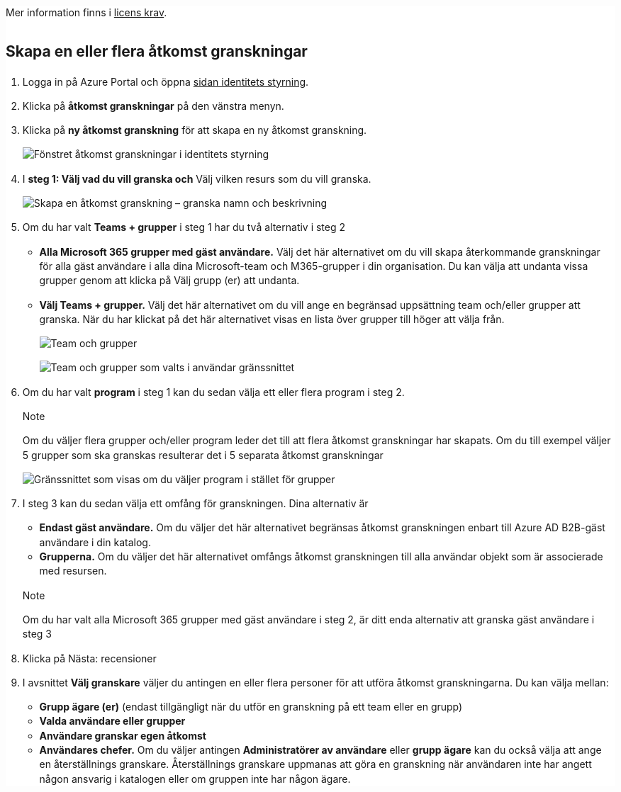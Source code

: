 Mer information finns i [licens krav](access-reviews-overview.md#license-requirements).

## <a name="create-one-or-more-access-reviews"></a>Skapa en eller flera åtkomst granskningar

1. Logga in på Azure Portal och öppna [sidan identitets styrning](https://portal.azure.com/#blade/Microsoft_AAD_ERM/DashboardBlade/).

2. Klicka på **åtkomst granskningar** på den vänstra menyn.

3. Klicka på **ny åtkomst granskning** för att skapa en ny åtkomst granskning.

    ![Fönstret åtkomst granskningar i identitets styrning](./media/create-access-review/access-reviews.png)

4. I **steg 1: Välj vad du vill granska och** Välj vilken resurs som du vill granska.

    ![Skapa en åtkomst granskning – granska namn och beskrivning](./media/create-access-review/select-what-review.png)

5. Om du har valt **Teams + grupper** i steg 1 har du två alternativ i steg 2
   - **Alla Microsoft 365 grupper med gäst användare.** Välj det här alternativet om du vill skapa återkommande granskningar för alla gäst användare i alla dina Microsoft-team och M365-grupper i din organisation. Du kan välja att undanta vissa grupper genom att klicka på Välj grupp (er) att undanta.
   - **Välj Teams + grupper.** Välj det här alternativet om du vill ange en begränsad uppsättning team och/eller grupper att granska. När du har klickat på det här alternativet visas en lista över grupper till höger att välja från.

     ![Team och grupper](./media/create-access-review/teams-groups.png)

     ![Team och grupper som valts i användar gränssnittet](./media/create-access-review/teams-groups-detailed.png)

6. Om du har valt **program** i steg 1 kan du sedan välja ett eller flera program i steg 2.

    >[!NOTE]
    > Om du väljer flera grupper och/eller program leder det till att flera åtkomst granskningar har skapats. Om du till exempel väljer 5 grupper som ska granskas resulterar det i 5 separata åtkomst granskningar

   ![Gränssnittet som visas om du väljer program i stället för grupper](./media/create-access-review/select-application-detailed.png)

7. I steg 3 kan du sedan välja ett omfång för granskningen. Dina alternativ är
   - **Endast gäst användare.** Om du väljer det här alternativet begränsas åtkomst granskningen enbart till Azure AD B2B-gäst användare i din katalog.
   - **Grupperna.** Om du väljer det här alternativet omfångs åtkomst granskningen till alla användar objekt som är associerade med resursen.

    >[!NOTE]
    > Om du har valt alla Microsoft 365 grupper med gäst användare i steg 2, är ditt enda alternativ att granska gäst användare i steg 3

8. Klicka på Nästa: recensioner
9. I avsnittet **Välj granskare** väljer du antingen en eller flera personer för att utföra åtkomst granskningarna. Du kan välja mellan:
    - **Grupp ägare (er)** (endast tillgängligt när du utför en granskning på ett team eller en grupp)
    - **Valda användare eller grupper**
    - **Användare granskar egen åtkomst**
    - **Användares chefer.**
    Om du väljer antingen **Administratörer av användare** eller **grupp ägare**  kan du också välja att ange en återställnings granskare. Återställnings granskare uppmanas att göra en granskning när användaren inte har angett någon ansvarig i katalogen eller om gruppen inte har någon ägare.
